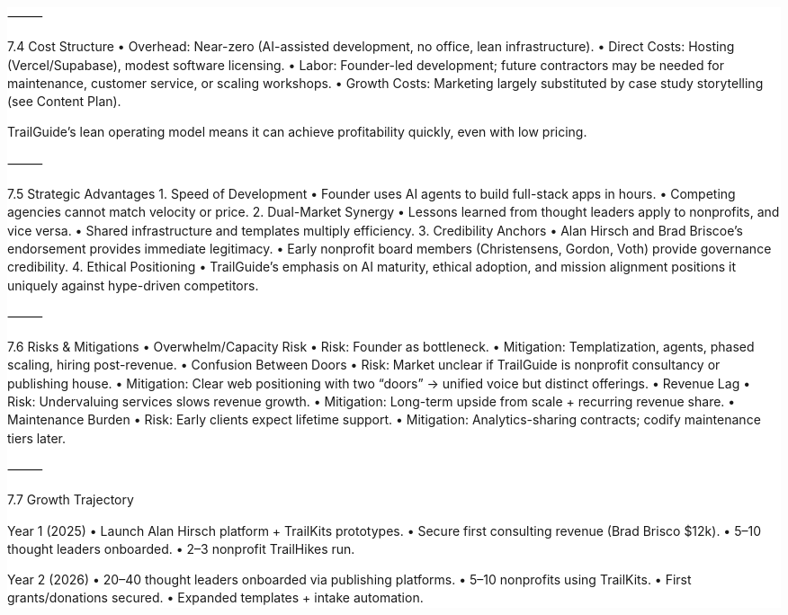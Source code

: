 ⸻

7.4 Cost Structure
	•	Overhead: Near-zero (AI-assisted development, no office, lean infrastructure).
	•	Direct Costs: Hosting (Vercel/Supabase), modest software licensing.
	•	Labor: Founder-led development; future contractors may be needed for maintenance, customer service, or scaling workshops.
	•	Growth Costs: Marketing largely substituted by case study storytelling (see Content Plan).

TrailGuide’s lean operating model means it can achieve profitability quickly, even with low pricing.

⸻

7.5 Strategic Advantages
	1.	Speed of Development
	•	Founder uses AI agents to build full-stack apps in hours.
	•	Competing agencies cannot match velocity or price.
	2.	Dual-Market Synergy
	•	Lessons learned from thought leaders apply to nonprofits, and vice versa.
	•	Shared infrastructure and templates multiply efficiency.
	3.	Credibility Anchors
	•	Alan Hirsch and Brad Briscoe’s endorsement provides immediate legitimacy.
	•	Early nonprofit board members (Christensens, Gordon, Voth) provide governance credibility.
	4.	Ethical Positioning
	•	TrailGuide’s emphasis on AI maturity, ethical adoption, and mission alignment positions it uniquely against hype-driven competitors.

⸻

7.6 Risks & Mitigations
	•	Overwhelm/Capacity Risk
	•	Risk: Founder as bottleneck.
	•	Mitigation: Templatization, agents, phased scaling, hiring post-revenue.
	•	Confusion Between Doors
	•	Risk: Market unclear if TrailGuide is nonprofit consultancy or publishing house.
	•	Mitigation: Clear web positioning with two “doors” → unified voice but distinct offerings.
	•	Revenue Lag
	•	Risk: Undervaluing services slows revenue growth.
	•	Mitigation: Long-term upside from scale + recurring revenue share.
	•	Maintenance Burden
	•	Risk: Early clients expect lifetime support.
	•	Mitigation: Analytics-sharing contracts; codify maintenance tiers later.

⸻

7.7 Growth Trajectory

Year 1 (2025)
	•	Launch Alan Hirsch platform + TrailKits prototypes.
	•	Secure first consulting revenue (Brad Brisco $12k).
	•	5–10 thought leaders onboarded.
	•	2–3 nonprofit TrailHikes run.

Year 2 (2026)
	•	20–40 thought leaders onboarded via publishing platforms.
	•	5–10 nonprofits using TrailKits.
	•	First grants/donations secured.
	•	Expanded templates + intake automation.
